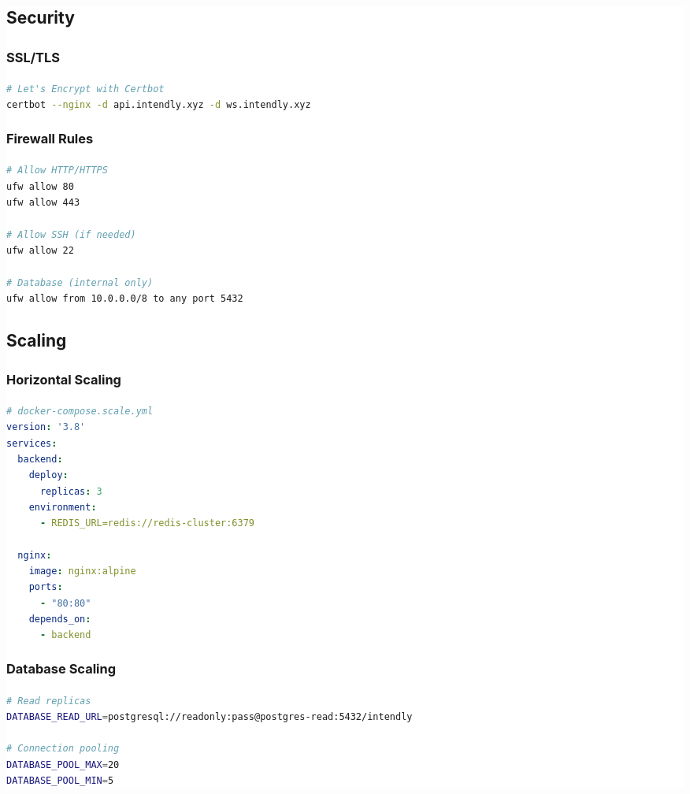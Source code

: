 ## Security

### SSL/TLS

```bash
# Let's Encrypt with Certbot
certbot --nginx -d api.intendly.xyz -d ws.intendly.xyz
```

### Firewall Rules

```bash
# Allow HTTP/HTTPS
ufw allow 80
ufw allow 443

# Allow SSH (if needed)
ufw allow 22

# Database (internal only)
ufw allow from 10.0.0.0/8 to any port 5432
```

## Scaling

### Horizontal Scaling

```yaml
# docker-compose.scale.yml
version: '3.8'
services:
  backend:
    deploy:
      replicas: 3
    environment:
      - REDIS_URL=redis://redis-cluster:6379
      
  nginx:
    image: nginx:alpine
    ports:
      - "80:80"
    depends_on:
      - backend
```

### Database Scaling

```bash
# Read replicas
DATABASE_READ_URL=postgresql://readonly:pass@postgres-read:5432/intendly

# Connection pooling
DATABASE_POOL_MAX=20
DATABASE_POOL_MIN=5
```
